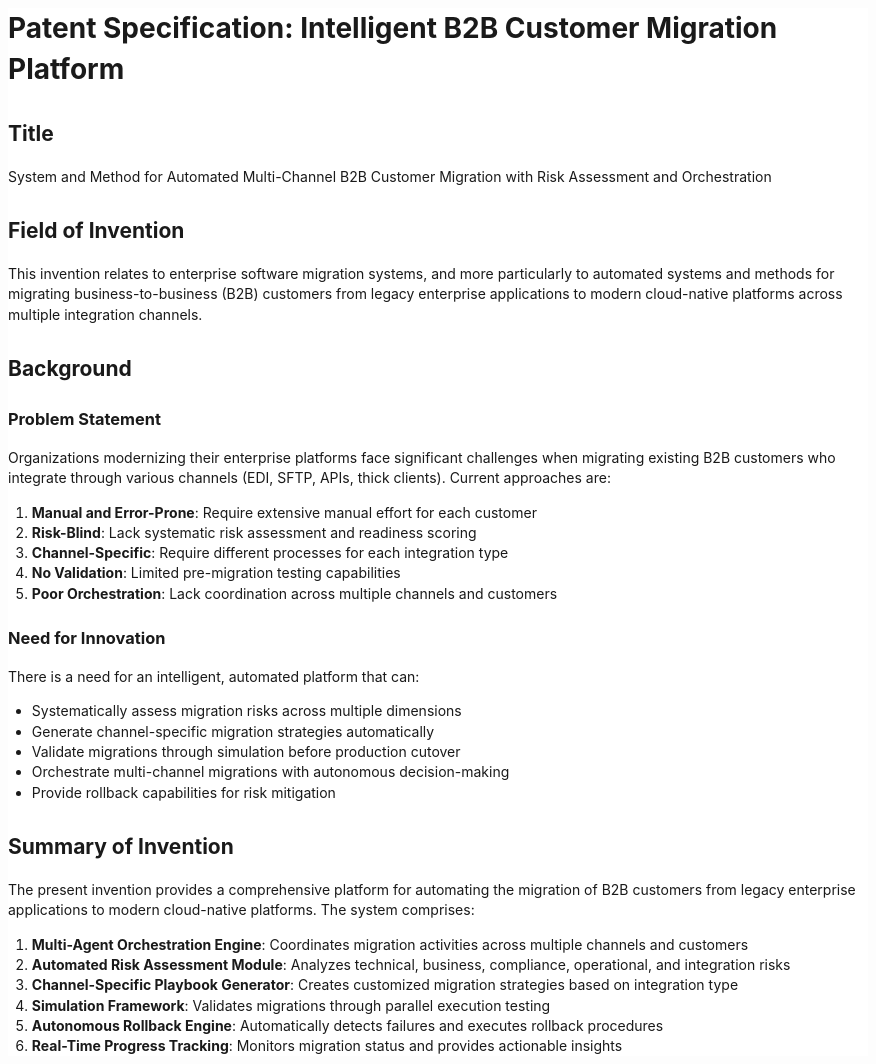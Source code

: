 # Patent Specification: Intelligent B2B Customer Migration Platform

## Title
System and Method for Automated Multi-Channel B2B Customer Migration with Risk Assessment and Orchestration

## Field of Invention
This invention relates to enterprise software migration systems, and more particularly to automated systems and methods for migrating business-to-business (B2B) customers from legacy enterprise applications to modern cloud-native platforms across multiple integration channels.

## Background

### Problem Statement
Organizations modernizing their enterprise platforms face significant challenges when migrating existing B2B customers who integrate through various channels (EDI, SFTP, APIs, thick clients). Current approaches are:

1. **Manual and Error-Prone**: Require extensive manual effort for each customer
2. **Risk-Blind**: Lack systematic risk assessment and readiness scoring
3. **Channel-Specific**: Require different processes for each integration type
4. **No Validation**: Limited pre-migration testing capabilities
5. **Poor Orchestration**: Lack coordination across multiple channels and customers

### Need for Innovation
There is a need for an intelligent, automated platform that can:
- Systematically assess migration risks across multiple dimensions
- Generate channel-specific migration strategies automatically
- Validate migrations through simulation before production cutover
- Orchestrate multi-channel migrations with autonomous decision-making
- Provide rollback capabilities for risk mitigation

## Summary of Invention

The present invention provides a comprehensive platform for automating the migration of B2B customers from legacy enterprise applications to modern cloud-native platforms. The system comprises:

1. **Multi-Agent Orchestration Engine**: Coordinates migration activities across multiple channels and customers
2. **Automated Risk Assessment Module**: Analyzes technical, business, compliance, operational, and integration risks
3. **Channel-Specific Playbook Generator**: Creates customized migration strategies based on integration type
4. **Simulation Framework**: Validates migrations through parallel execution testing
5. **Autonomous Rollback Engine**: Automatically detects failures and executes rollback procedures
6. **Real-Time Progress Tracking**: Monitors migration status and provides actionable insights
